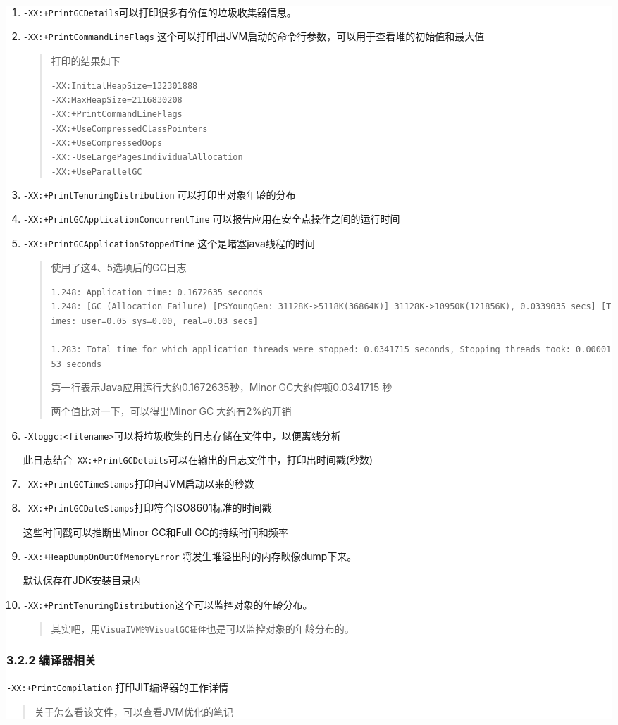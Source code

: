 1. `-XX:+PrintGCDetails`可以打印很多有价值的垃圾收集器信息。

2. `-XX:+PrintCommandLineFlags` 这个可以打印出JVM启动的命令行参数，可以用于查看堆的初始值和最大值

   > 打印的结果如下
   >
   > ```
   > -XX:InitialHeapSize=132301888 
   > -XX:MaxHeapSize=2116830208 
   > -XX:+PrintCommandLineFlags 
   > -XX:+UseCompressedClassPointers 
   > -XX:+UseCompressedOops 
   > -XX:-UseLargePagesIndividualAllocation 
   > -XX:+UseParallelGC
   > ```

3. `-XX:+PrintTenuringDistribution` 可以打印出对象年龄的分布 

4. `-XX:+PrintGCApplicationConcurrentTime` 可以报告应用在安全点操作之间的运行时间

5. `-XX:+PrintGCApplicationStoppedTime` 这个是堵塞java线程的时间

   > 使用了这4、5选项后的GC日志
   >
   > ```
   > 1.248: Application time: 0.1672635 seconds
   > 1.248: [GC (Allocation Failure) [PSYoungGen: 31128K->5118K(36864K)] 31128K->10950K(121856K), 0.0339035 secs] [Times: user=0.05 sys=0.00, real=0.03 secs] 
   > 
   > 1.283: Total time for which application threads were stopped: 0.0341715 seconds, Stopping threads took: 0.0000153 seconds
   > ```
   > 第一行表示Java应用运行大约0.1672635秒，Minor GC大约停顿0.0341715 秒
   >
   > 两个值比对一下，可以得出Minor GC 大约有2%的开销

6. `-Xloggc:<filename>`可以将垃圾收集的日志存储在文件中，以便离线分析

   此日志结合`-XX:+PrintGCDetails`可以在输出的日志文件中，打印出时间戳(秒数)

7. `-XX:+PrintGCTimeStamps`打印自JVM启动以来的秒数

8. `-XX:+PrintGCDateStamps`打印符合ISO8601标准的时间戳

   这些时间戳可以推断出Minor GC和Full GC的持续时间和频率

9. `-XX:+HeapDumpOnOutOfMemoryError`  将发生堆溢出时的内存映像dump下来。

   默认保存在JDK安装目录内

10. `-XX:+PrintTenuringDistribution`这个可以监控对象的年龄分布。

    > 其实吧，用`VisuaIVM的VisualGC插件`也是可以监控对象的年龄分布的。



### 3.2.2 编译器相关

`-XX:+PrintCompilation`  打印JIT编译器的工作详情

> 关于怎么看该文件，可以查看JVM优化的笔记





